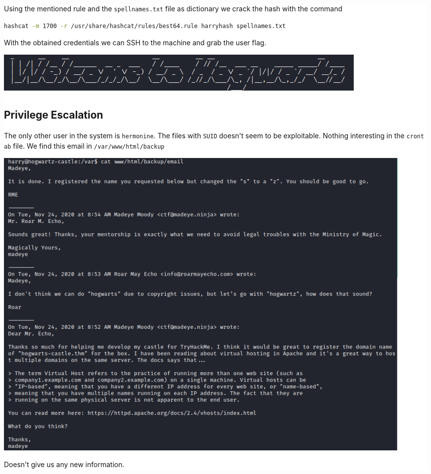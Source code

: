 Using the mentioned rule and the `spellnames.txt` file as dictionary we crack the hash with the command

````bash
hashcat -m 1700 -r /usr/share/hashcat/rules/best64.rule harryhash spellnames.txt
````
With the obtained credentials we can SSH to the machine and grab the user flag.

![banner](https://raw.githubusercontent.com/TTWabbit/ttwabbit.github.io/master/static/img/_posts/madeyes/mdy18.png)

## Privilege Escalation

The only other user in the system is `hermonine`. The files with `SUID` doesn't seem to be exploitable. Nothing interesting in the `crontab` file. We find this email in `/var/www/html/backup`

![email](https://raw.githubusercontent.com/TTWabbit/ttwabbit.github.io/master/static/img/_posts/madeyes/mdy19.png)

Doesn't give us any new information.
